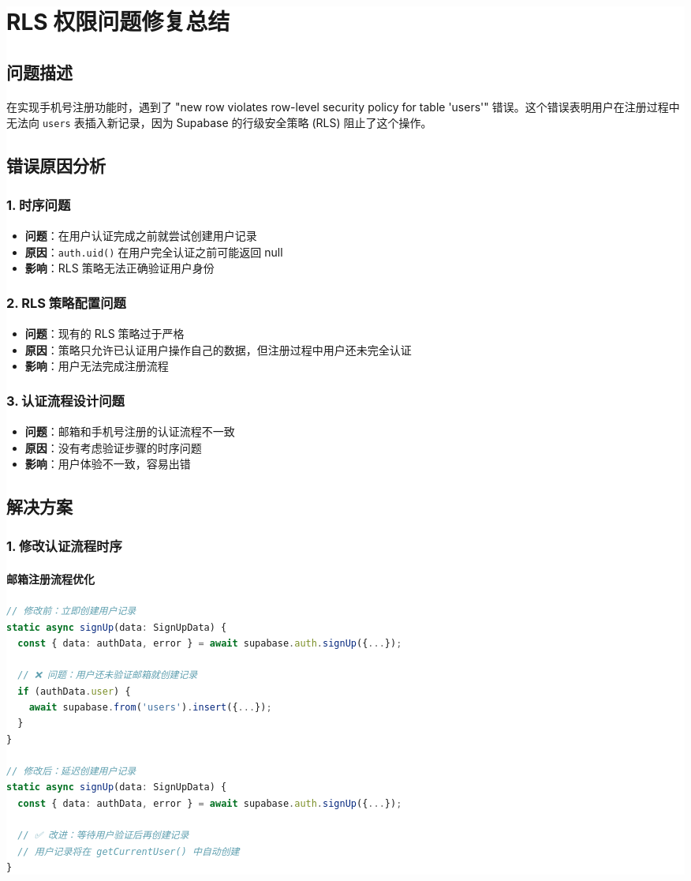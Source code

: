 # RLS 权限问题修复总结

## 问题描述

在实现手机号注册功能时，遇到了 "new row violates row-level security policy for table 'users'" 错误。这个错误表明用户在注册过程中无法向 `users` 表插入新记录，因为 Supabase 的行级安全策略 (RLS) 阻止了这个操作。

## 错误原因分析

### 1. 时序问题
- **问题**：在用户认证完成之前就尝试创建用户记录
- **原因**：`auth.uid()` 在用户完全认证之前可能返回 null
- **影响**：RLS 策略无法正确验证用户身份

### 2. RLS 策略配置问题
- **问题**：现有的 RLS 策略过于严格
- **原因**：策略只允许已认证用户操作自己的数据，但注册过程中用户还未完全认证
- **影响**：用户无法完成注册流程

### 3. 认证流程设计问题
- **问题**：邮箱和手机号注册的认证流程不一致
- **原因**：没有考虑验证步骤的时序问题
- **影响**：用户体验不一致，容易出错

## 解决方案

### 1. 修改认证流程时序

#### 邮箱注册流程优化
```typescript
// 修改前：立即创建用户记录
static async signUp(data: SignUpData) {
  const { data: authData, error } = await supabase.auth.signUp({...});
  
  // ❌ 问题：用户还未验证邮箱就创建记录
  if (authData.user) {
    await supabase.from('users').insert({...});
  }
}

// 修改后：延迟创建用户记录
static async signUp(data: SignUpData) {
  const { data: authData, error } = await supabase.auth.signUp({...});
  
  // ✅ 改进：等待用户验证后再创建记录
  // 用户记录将在 getCurrentUser() 中自动创建
}
```
